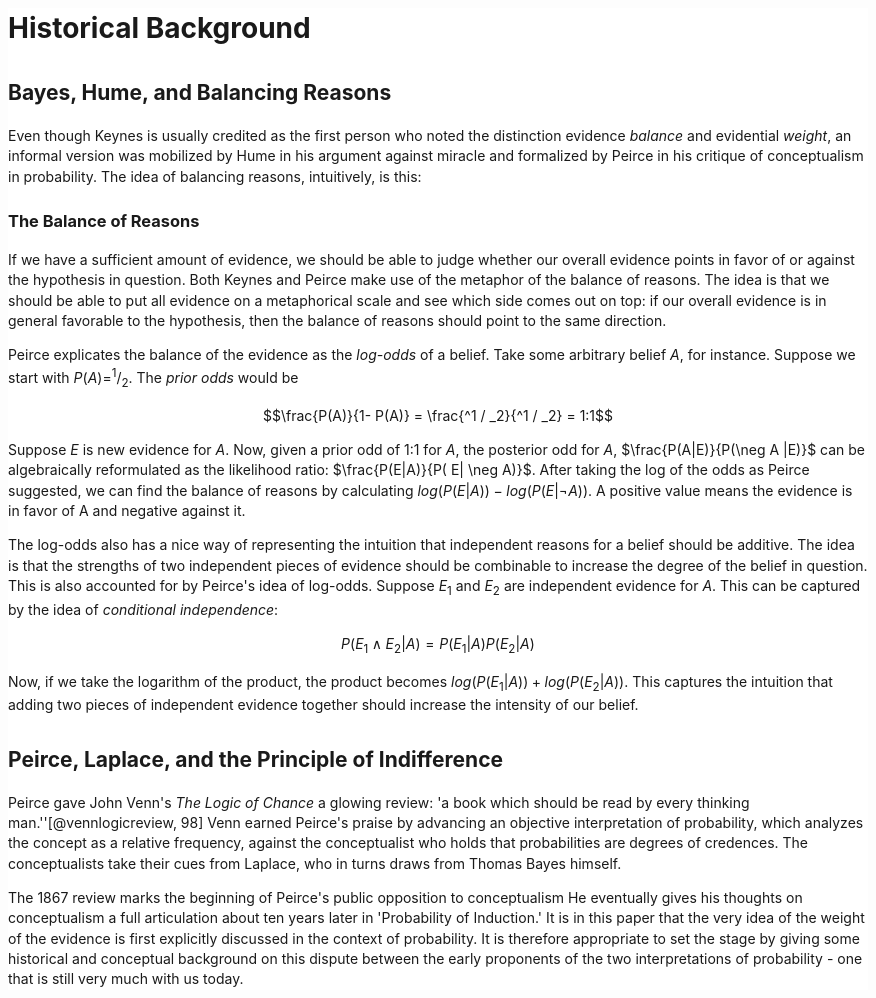 # Historical Background

## Bayes, Hume, and Balancing Reasons 

Even though Keynes is usually credited as the first person who noted the distinction evidence *balance* and evidential *weight*, an informal version was mobilized by Hume in his argument against miracle and formalized by Peirce in his critique of conceptualism in probability. The idea of balancing reasons, intuitively, is this: 

### The Balance of Reasons

If we have a sufficient amount of evidence, we should be able to judge whether our overall evidence points in favor of or against the hypothesis in question. Both Keynes and Peirce make use of the metaphor of the balance of reasons. The idea is that we should be able to put all evidence on a metaphorical scale and see which side comes out on top: if our overall evidence is in general favorable to the hypothesis, then the balance of reasons should point to the same direction. 

 Peirce explicates the balance of the evidence as the *log-odds* of a belief. Take some arbitrary belief $A$, for instance. Suppose we start with $P(A) = ^1 / _2$. The *prior odds* would be 

$$\frac{P(A)}{1- P(A)} = \frac{^1 / _2}{^1 / _2} = 1:1$$

Suppose $E$ is new evidence for $A$. Now, given a prior odd of 1:1 for $A$, the posterior odd for $A$, $\frac{P(A|E)}{P(\neg A |E)}$ can be algebraically reformulated as the likelihood ratio: $\frac{P(E|A)}{P( E| \neg A)}$. After taking the log of the odds as Peirce suggested, we can find the balance of reasons by calculating $log(P(E|A)) - log(P(E|\neg A))$. A positive value means the evidence is in favor of A and negative against it. 

The log-odds also has a nice way of representing the intuition that independent reasons for a belief should be additive. The idea  is that the strengths of two independent pieces of evidence should be combinable to increase the degree of the belief in question. This is also accounted for by Peirce's idea of log-odds. Suppose $E_1$ and $E_2$ are independent evidence for $A$. This can be captured by the idea of *conditional independence*:

$$P(E_1 \wedge E_2 |A) = P(E_1|A) P(E_2|A)$$

Now, if we take the logarithm of the product, the product becomes $log(P(E_1|A))+ log(P(E_2|A))$.  This captures the intuition that adding two pieces of independent evidence together should increase the intensity of our belief. 

## Peirce, Laplace, and the Principle of Indifference

Peirce gave John Venn's *The Logic of Chance* a glowing review: 'a book which should be read by every thinking man.''[@vennlogicreview, 98] Venn earned Peirce's praise by advancing an objective interpretation of probability, which analyzes the concept as a relative frequency, against the conceptualist who holds that probabilities are degrees of credences. The conceptualists take their cues from Laplace, who in turns draws from Thomas Bayes himself.

The 1867 review marks the beginning of Peirce's public opposition to conceptualism He eventually gives his thoughts on conceptualism a full articulation about ten years later in 'Probability of Induction.' It is in this paper that the very idea of the weight of the evidence is first explicitly discussed in the context of probability. It is therefore appropriate to set the stage by giving some historical and conceptual background on this dispute between the early proponents of the two interpretations of probability - one that is still very much with us today.
